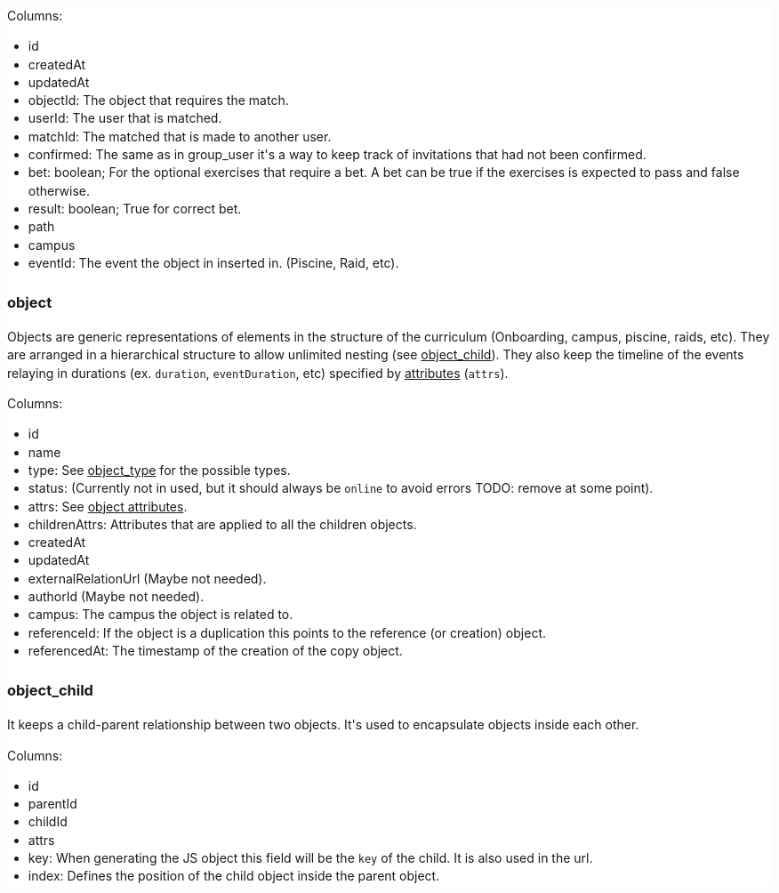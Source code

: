 Columns:
- id
- createdAt
- updatedAt
- objectId: The object that requires the match.
- userId: The user that is matched.
- matchId: The matched that is made to another user.
- confirmed: The same as in group_user it's a way to keep track of invitations that had not been confirmed.
- bet: boolean; For the optional exercises that require a bet. A bet can be true if the exercises is expected to pass and false otherwise.
- result: boolean; True for correct bet.
- path
- campus
- eventId: The event the object in inserted in. (Piscine, Raid, etc).

### object

Objects are generic representations of elements in the structure of the curriculum (Onboarding, campus, piscine, raids, etc). They are arranged in a hierarchical structure to allow unlimited nesting (see [object_child](#object_child)). They also keep the timeline of the events relaying in durations (ex. `duration`, `eventDuration`, etc) specified by [attributes](attributes.md) (`attrs`).

Columns:
- id
- name
- type: See [object_type](#object_type) for the possible types.
- status: (Currently not in used, but it should always be `online` to avoid errors TODO: remove at some point).
- attrs: See [object attributes](attributes.md).
- childrenAttrs: Attributes that are applied to all the children objects.
- createdAt
- updatedAt
- externalRelationUrl (Maybe not needed).
- authorId (Maybe not needed).
- campus: The campus the object is related to.
- referenceId: If the object is a duplication this points to the reference (or creation) object.
- referencedAt: The timestamp of the creation of the copy object.

### object_child

It keeps a child-parent relationship between two objects. It's used to encapsulate objects inside each other.

Columns:
- id
- parentId
- childId
- attrs
- key: When generating the JS object this field will be the `key` of the child. It is also used in the url.
- index: Defines the position of the child object inside the parent object.
